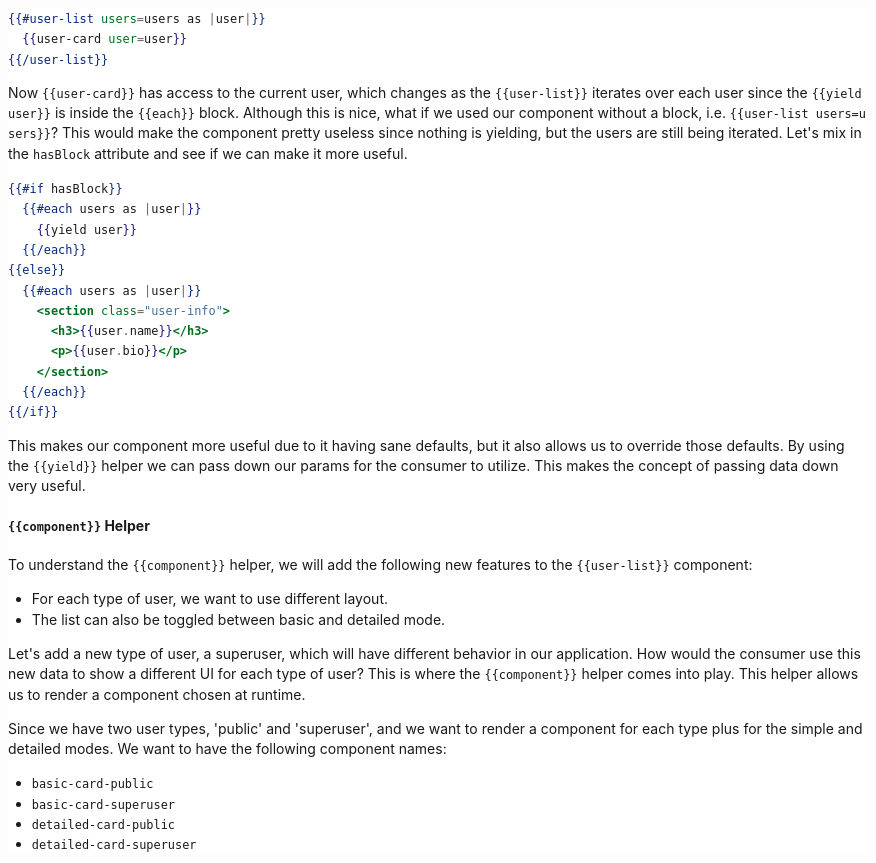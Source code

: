 ```app/templates/application.hbs
{{#user-list users=users as |user|}}
  {{user-card user=user}}
{{/user-list}}
```

Now `{{user-card}}` has access to the current user, which changes as the `{{user-list}}` iterates over each user
since the `{{yield user}}` is inside the `{{each}}` block. Although this is nice, what if we used our component
without a block, i.e. `{{user-list users=users}}`? This would make the component pretty useless since nothing is yielding,
but the users are still being iterated. Let's mix in the `hasBlock` attribute and see if we can make it more useful.

```app/templates/components/user-list.hbs
{{#if hasBlock}}
  {{#each users as |user|}}
    {{yield user}}
  {{/each}}
{{else}}
  {{#each users as |user|}}
    <section class="user-info">
      <h3>{{user.name}}</h3>
      <p>{{user.bio}}</p>
    </section>
  {{/each}}
{{/if}}
```

This makes our component more useful due to it having sane defaults, but it also allows us to override those defaults. By using the `{{yield}}` helper we can pass
down our params for the consumer to utilize. This makes the concept of passing
data down very useful.

#### `{{component}}` Helper

To understand the `{{component}}` helper, we will add the following new features to the `{{user-list}}` component:

* For each type of user, we want to use different layout.
* The list can also be toggled between basic and detailed mode.

Let's add a new type of user, a superuser, which will have different behavior in our application. How would the consumer use this new data to show a different
UI for each type of user? This is where the `{{component}}` helper comes into play. This helper allows us to render a component chosen at runtime.

Since we have two user types, 'public' and 'superuser', and we want to render
a component for each type plus for the simple and detailed modes. We want to have the following component names:

* `basic-card-public`
* `basic-card-superuser`
* `detailed-card-public`
* `detailed-card-superuser`
